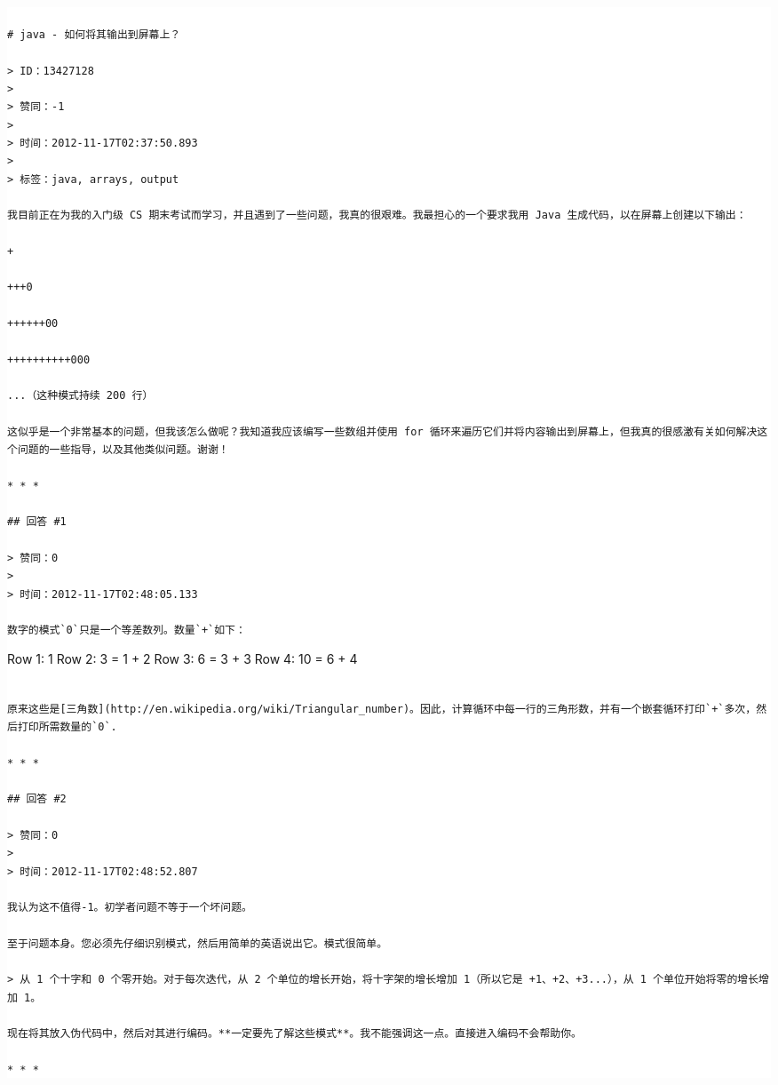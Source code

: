 ```

# java - 如何将其输出到屏幕上？

> ID：13427128
> 
> 赞同：-1
> 
> 时间：2012-11-17T02:37:50.893
> 
> 标签：java, arrays, output

我目前正在为我的入门级 CS 期末考试而学习，并且遇到了一些问题，我真的很艰难。我最担心的一个要求我用 Java 生成代码，以在屏幕上创建以下输出：

+

+++0

++++++00

++++++++++000

...（这种模式持续 200 行）

这似乎是一个非常基本的问题，但我该怎么做呢？我知道我应该编写一些数组并使用 for 循环来遍历它们并将内容输出到屏幕上，但我真的很感激有关如何解决这个问题的一些指导，以及其他类似问题。谢谢！

* * *

## 回答 #1

> 赞同：0
> 
> 时间：2012-11-17T02:48:05.133

数字的模式`0`只是一个等差数列。数量`+`如下：

```
Row 1:  1
Row 2:  3 = 1 + 2
Row 3:  6 = 3 + 3
Row 4: 10 = 6 + 4 
```

原来这些是[三角数](http://en.wikipedia.org/wiki/Triangular_number)。因此，计算循环中每一行的三角形数，并有一个嵌套循环打印`+`多次，然后打印所需数量的`0`.

* * *

## 回答 #2

> 赞同：0
> 
> 时间：2012-11-17T02:48:52.807

我认为这不值得-1。初学者问题不等于一个坏问题。

至于问题本身。您必须先仔细识别模式，然后用简单的英语说出它。模式很简单。

> 从 1 个十字和 0 个零开始。对于每次迭代，从 2 个单位的增长开始，将十字架的增长增加 1（所以它是 +1、+2、+3...），从 1 个单位开始将零的增长增加 1。

现在将其放入伪代码中，然后对其进行编码。**一定要先了解这些模式**。我不能强调这一点。直接进入编码不会帮助你。

* * *

```